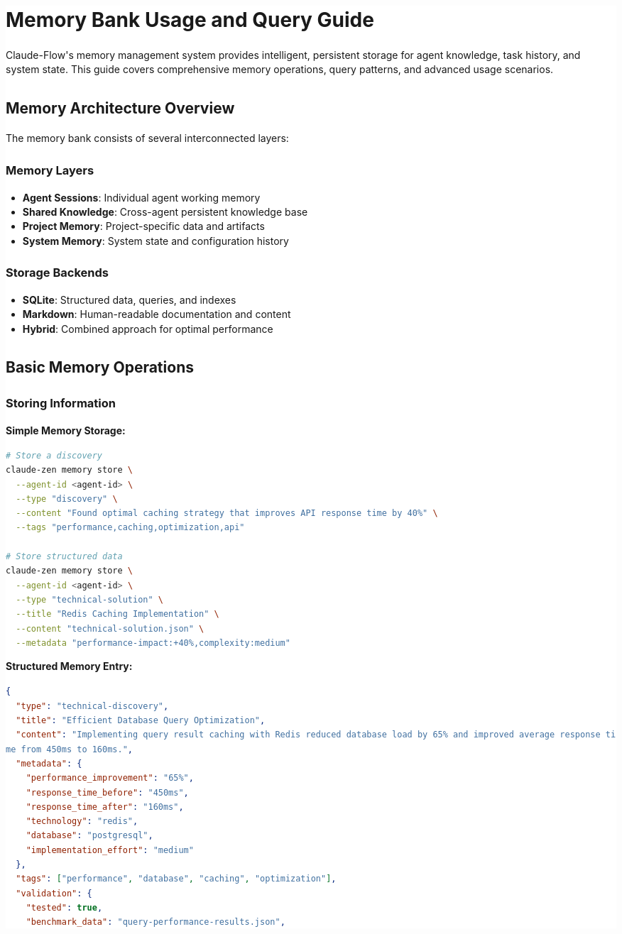 # Memory Bank Usage and Query Guide

Claude-Flow's memory management system provides intelligent, persistent storage for agent knowledge, task history, and system state. This guide covers comprehensive memory operations, query patterns, and advanced usage scenarios.

## Memory Architecture Overview

The memory bank consists of several interconnected layers:

### Memory Layers
- **Agent Sessions**: Individual agent working memory
- **Shared Knowledge**: Cross-agent persistent knowledge base
- **Project Memory**: Project-specific data and artifacts
- **System Memory**: System state and configuration history

### Storage Backends
- **SQLite**: Structured data, queries, and indexes
- **Markdown**: Human-readable documentation and content
- **Hybrid**: Combined approach for optimal performance

## Basic Memory Operations

### Storing Information

**Simple Memory Storage:**
```bash
# Store a discovery
claude-zen memory store \
  --agent-id <agent-id> \
  --type "discovery" \
  --content "Found optimal caching strategy that improves API response time by 40%" \
  --tags "performance,caching,optimization,api"

# Store structured data
claude-zen memory store \
  --agent-id <agent-id> \
  --type "technical-solution" \
  --title "Redis Caching Implementation" \
  --content "technical-solution.json" \
  --metadata "performance-impact:+40%,complexity:medium"
```

**Structured Memory Entry:**
```json
{
  "type": "technical-discovery",
  "title": "Efficient Database Query Optimization",
  "content": "Implementing query result caching with Redis reduced database load by 65% and improved average response time from 450ms to 160ms.",
  "metadata": {
    "performance_improvement": "65%",
    "response_time_before": "450ms",
    "response_time_after": "160ms",
    "technology": "redis",
    "database": "postgresql",
    "implementation_effort": "medium"
  },
  "tags": ["performance", "database", "caching", "optimization"],
  "validation": {
    "tested": true,
    "benchmark_data": "query-performance-results.json",
```